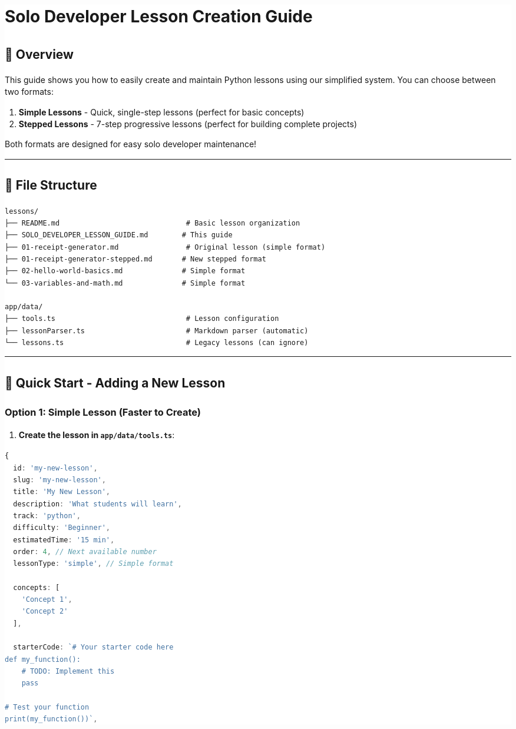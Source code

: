 # Solo Developer Lesson Creation Guide

## 🎯 Overview

This guide shows you how to easily create and maintain Python lessons using our simplified system. You can choose between two formats:

1. **Simple Lessons** - Quick, single-step lessons (perfect for basic concepts)
2. **Stepped Lessons** - 7-step progressive lessons (perfect for building complete projects)

Both formats are designed for easy solo developer maintenance!

---

## 📁 File Structure

```
lessons/
├── README.md                              # Basic lesson organization
├── SOLO_DEVELOPER_LESSON_GUIDE.md        # This guide
├── 01-receipt-generator.md                # Original lesson (simple format)
├── 01-receipt-generator-stepped.md       # New stepped format
├── 02-hello-world-basics.md              # Simple format
└── 03-variables-and-math.md              # Simple format

app/data/
├── tools.ts                               # Lesson configuration
├── lessonParser.ts                        # Markdown parser (automatic)
└── lessons.ts                             # Legacy lessons (can ignore)
```

---

## 🚀 Quick Start - Adding a New Lesson

### Option 1: Simple Lesson (Faster to Create)

1. **Create the lesson in `app/data/tools.ts`**:

```typescript
{
  id: 'my-new-lesson',
  slug: 'my-new-lesson',
  title: 'My New Lesson',
  description: 'What students will learn',
  track: 'python',
  difficulty: 'Beginner',
  estimatedTime: '15 min',
  order: 4, // Next available number
  lessonType: 'simple', // Simple format
  
  concepts: [
    'Concept 1',
    'Concept 2'
  ],
  
  starterCode: `# Your starter code here
def my_function():
    # TODO: Implement this
    pass

# Test your function
print(my_function())`,

```